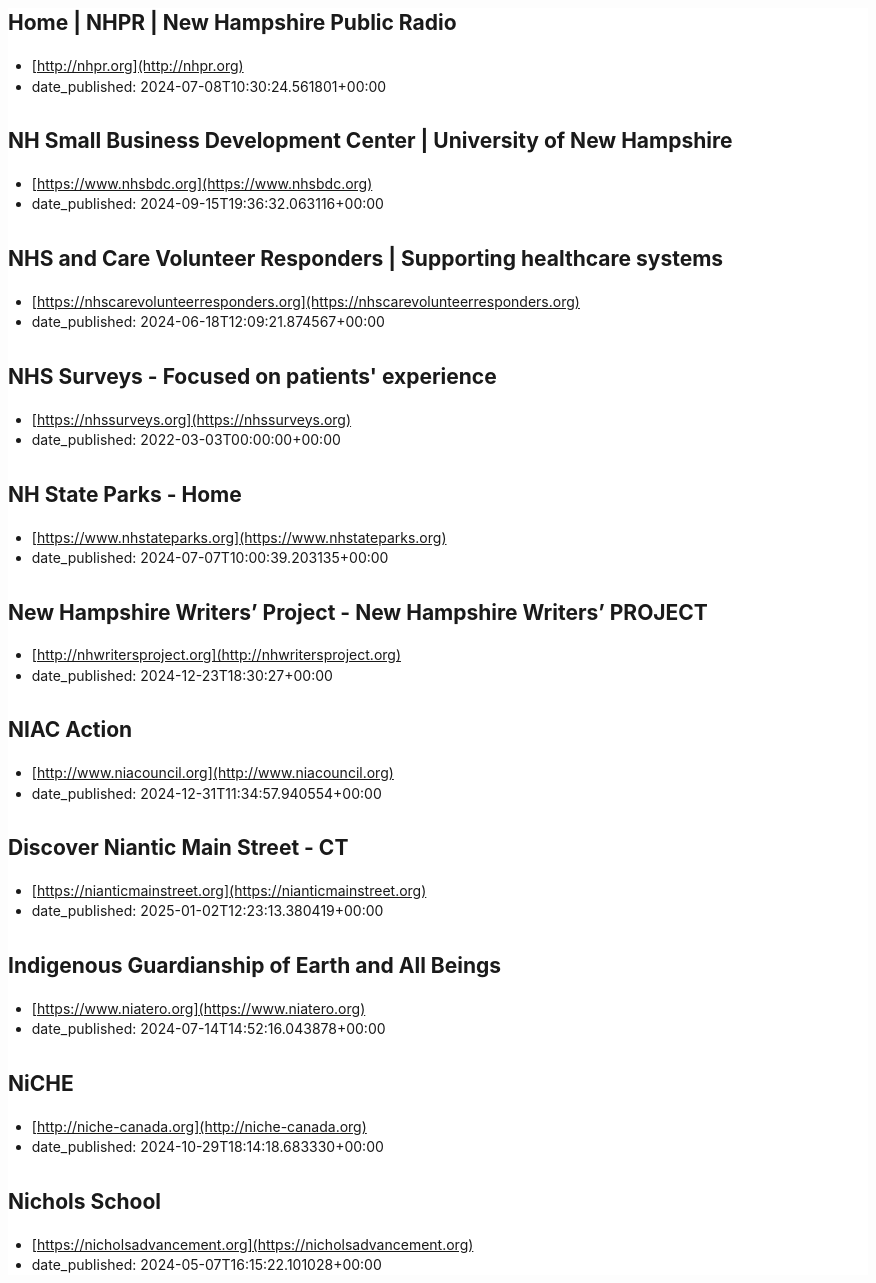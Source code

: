  ## Home | NHPR | New Hampshire Public Radio
 - [http://nhpr.org](http://nhpr.org)
 - date_published: 2024-07-08T10:30:24.561801+00:00

 ## NH Small Business Development Center | University of New Hampshire
 - [https://www.nhsbdc.org](https://www.nhsbdc.org)
 - date_published: 2024-09-15T19:36:32.063116+00:00

 ## NHS and Care Volunteer Responders | Supporting healthcare systems
 - [https://nhscarevolunteerresponders.org](https://nhscarevolunteerresponders.org)
 - date_published: 2024-06-18T12:09:21.874567+00:00

 ## NHS Surveys - Focused on patients' experience
 - [https://nhssurveys.org](https://nhssurveys.org)
 - date_published: 2022-03-03T00:00:00+00:00

 ## NH State Parks - Home
 - [https://www.nhstateparks.org](https://www.nhstateparks.org)
 - date_published: 2024-07-07T10:00:39.203135+00:00

 ## New Hampshire Writers’ Project - New Hampshire Writers’ PROJECT
 - [http://nhwritersproject.org](http://nhwritersproject.org)
 - date_published: 2024-12-23T18:30:27+00:00

 ## NIAC Action
 - [http://www.niacouncil.org](http://www.niacouncil.org)
 - date_published: 2024-12-31T11:34:57.940554+00:00

 ## Discover Niantic Main Street - CT
 - [https://nianticmainstreet.org](https://nianticmainstreet.org)
 - date_published: 2025-01-02T12:23:13.380419+00:00

 ## Indigenous Guardianship of Earth and All Beings
 - [https://www.niatero.org](https://www.niatero.org)
 - date_published: 2024-07-14T14:52:16.043878+00:00

 ## NiCHE
 - [http://niche-canada.org](http://niche-canada.org)
 - date_published: 2024-10-29T18:14:18.683330+00:00

 ## Nichols School
 - [https://nicholsadvancement.org](https://nicholsadvancement.org)
 - date_published: 2024-05-07T16:15:22.101028+00:00
